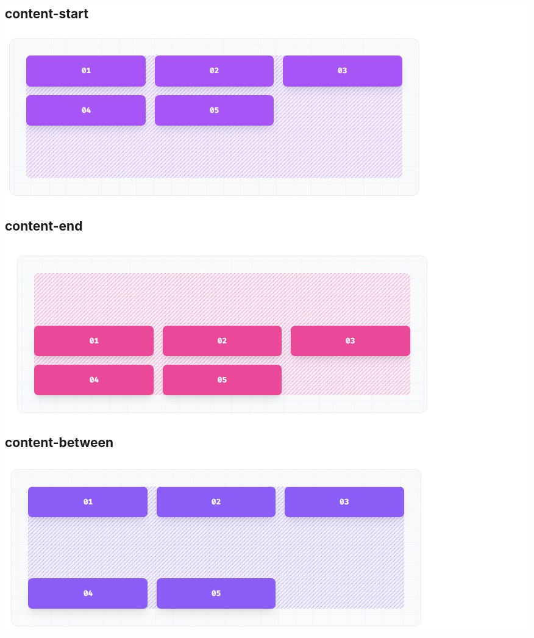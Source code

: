 ## content-start
<img src="./images/1.jpg"/>

## content-end
<img src="./images/3.jpg"/>

## content-between
<img src="./images/4.jpg"/>

